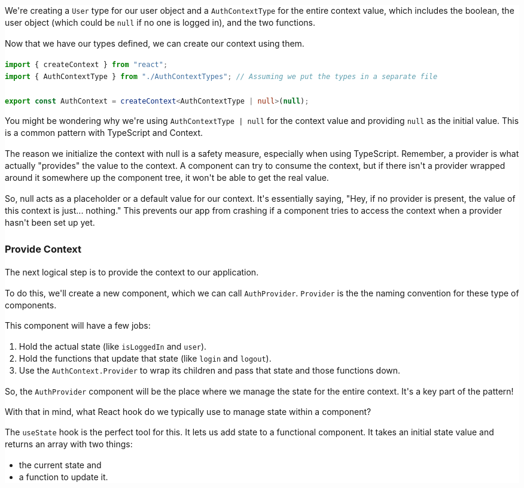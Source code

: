 We're creating a `User` type for our user object and a `AuthContextType` for the entire context value,
which includes the boolean, the user object (which could be `null` if no one is logged in), and the two functions.

Now that we have our types defined, we can create our context using them.

```ts
import { createContext } from "react";
import { AuthContextType } from "./AuthContextTypes"; // Assuming we put the types in a separate file

export const AuthContext = createContext<AuthContextType | null>(null);
```

You might be wondering why we're using `AuthContextType | null` for the context value and providing `null`
as the initial value. This is a common pattern with TypeScript and Context.

The reason we initialize the context with null is a safety measure, especially when using TypeScript.
Remember, a provider is what actually "provides" the value to the context. A component can try to consume
the context, but if there isn't a provider wrapped around it somewhere up the component tree, it won't be able to get the real value.

So, null acts as a placeholder or a default value for our context.
It's essentially saying, "Hey, if no provider is present, the value of this context is just... nothing."
This prevents our app from crashing if a component tries to access the context when a provider hasn't been set up yet.

### Provide Context

The next logical step is to provide the context to our application.

To do this, we'll create a new component, which we can call `AuthProvider`. `Provider` is the the naming convention
for these type of components.

This component will have a few jobs:

1. Hold the actual state (like `isLoggedIn` and `user`).
2. Hold the functions that update that state (like `login` and `logout`).
3. Use the `AuthContext.Provider` to wrap its children and pass that state and those functions down.

So, the `AuthProvider` component will be the place where we manage the state for the entire context.
It's a key part of the pattern!

With that in mind, what React hook do we typically use to manage state within a component?

The `useState` hook is the perfect tool for this. It lets us add state to a functional component.
It takes an initial state value and returns an array with two things:

- the current state and
- a function to update it.
